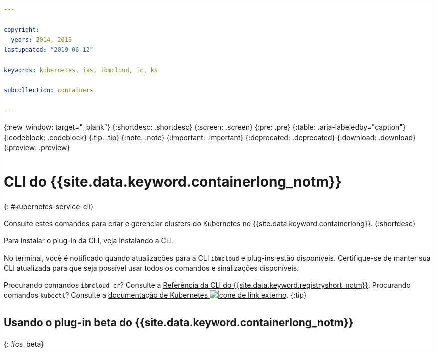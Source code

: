 ```yaml
---

copyright:
  years: 2014, 2019
lastupdated: "2019-06-12"

keywords: kubernetes, iks, ibmcloud, ic, ks

subcollection: containers

---
```


{:new_window: target="_blank"}
{:shortdesc: .shortdesc}
{:screen: .screen}
{:pre: .pre}
{:table: .aria-labeledby="caption"}
{:codeblock: .codeblock}
{:tip: .tip}
{:note: .note}
{:important: .important}
{:deprecated: .deprecated}
{:download: .download}
{:preview: .preview}


# CLI do {{site.data.keyword.containerlong_notm}}
{: #kubernetes-service-cli}

Consulte estes comandos para criar e gerenciar clusters do Kubernetes no {{site.data.keyword.containerlong}}.
{:shortdesc}

Para instalar o plug-in da CLI, veja [Instalando a CLI](/docs/containers?topic=containers-cs_cli_install#cs_cli_install_steps).

No terminal, você é notificado quando atualizações para a CLI `ibmcloud` e plug-ins estão disponíveis. Certifique-se de manter sua CLI atualizada para que seja possível usar todos os comandos e sinalizações disponíveis.

Procurando comandos `ibmcloud cr`? Consulte a [Referência da CLI do {{site.data.keyword.registryshort_notm}}](/docs/services/Registry?topic=container-registry-cli-plugin-containerregcli). Procurando comandos `kubectl`? Consulte a [documentação de Kubernetes
![Ícone de link externo](../icons/launch-glyph.svg "Ícone de link externo")](https://kubectl.docs.kubernetes.io/).
{:tip}


## Usando o plug-in beta do {{site.data.keyword.containerlong_notm}}
{: #cs_beta}

